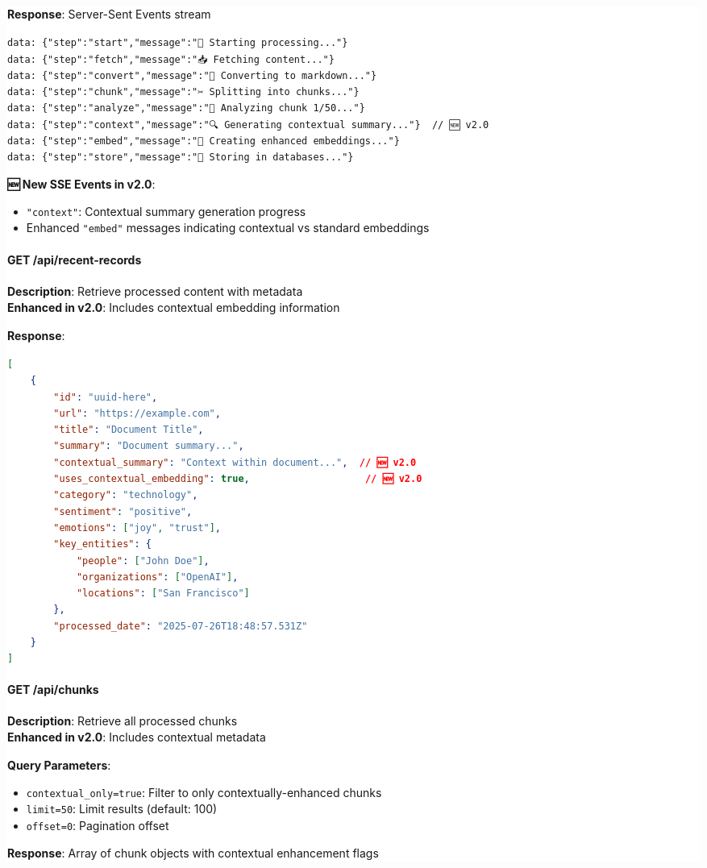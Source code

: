 **Response**: Server-Sent Events stream
```
data: {"step":"start","message":"🚀 Starting processing..."}
data: {"step":"fetch","message":"📥 Fetching content..."}
data: {"step":"convert","message":"🔄 Converting to markdown..."}
data: {"step":"chunk","message":"✂️ Splitting into chunks..."}
data: {"step":"analyze","message":"🧠 Analyzing chunk 1/50..."}
data: {"step":"context","message":"🔍 Generating contextual summary..."}  // 🆕 v2.0
data: {"step":"embed","message":"🧮 Creating enhanced embeddings..."}
data: {"step":"store","message":"💾 Storing in databases..."}
```

**🆕 New SSE Events in v2.0**:
- `"context"`: Contextual summary generation progress
- Enhanced `"embed"` messages indicating contextual vs standard embeddings

#### GET /api/recent-records
**Description**: Retrieve processed content with metadata  
**Enhanced in v2.0**: Includes contextual embedding information

**Response**:
```json
[
    {
        "id": "uuid-here",
        "url": "https://example.com",
        "title": "Document Title",
        "summary": "Document summary...",
        "contextual_summary": "Context within document...",  // 🆕 v2.0
        "uses_contextual_embedding": true,                    // 🆕 v2.0
        "category": "technology",
        "sentiment": "positive",
        "emotions": ["joy", "trust"],
        "key_entities": {
            "people": ["John Doe"],
            "organizations": ["OpenAI"],
            "locations": ["San Francisco"]
        },
        "processed_date": "2025-07-26T18:48:57.531Z"
    }
]
```

#### GET /api/chunks
**Description**: Retrieve all processed chunks  
**Enhanced in v2.0**: Includes contextual metadata

**Query Parameters**:
- `contextual_only=true`: Filter to only contextually-enhanced chunks
- `limit=50`: Limit results (default: 100)
- `offset=0`: Pagination offset

**Response**: Array of chunk objects with contextual enhancement flags
